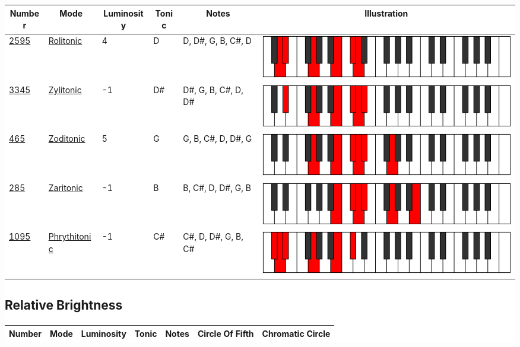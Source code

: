 | Number | Mode | Luminosity | Tonic | Notes | Illustration |
|--------|------|------------|-------|-------|--------------|
| [2595](https://ianring.com/musictheory/scales/2595) | [Rolitonic](ModeRolitonic.md) | 4 | D | D, D#, G, B, C#, D | ![DNaturalRolitonic](ModeDNaturalRolitonic.png) |
| [3345](https://ianring.com/musictheory/scales/3345) | [Zylitonic](ModeZylitonic.md) | -1 | D# | D#, G, B, C#, D, D# | ![DSharpZylitonic](ModeDSharpZylitonic.png) |
| [465](https://ianring.com/musictheory/scales/465) | [Zoditonic](ModeZoditonic.md) | 5 | G | G, B, C#, D, D#, G | ![GNaturalZoditonic](ModeGNaturalZoditonic.png) |
| [285](https://ianring.com/musictheory/scales/285) | [Zaritonic](ModeZaritonic.md) | -1 | B | B, C#, D, D#, G, B | ![BNaturalZaritonic](ModeBNaturalZaritonic.png) |
| [1095](https://ianring.com/musictheory/scales/1095) | [Phrythitonic](ModePhrythitonic.md) | -1 | C# | C#, D, D#, G, B, C# | ![CSharpPhrythitonic](ModeCSharpPhrythitonic.png) |
## Relative Brightness

| Number | Mode | Luminosity | Tonic | Notes | Circle Of Fifth | Chromatic Circle |
|--------|------|------------|-------|-------|-----------------|------------------|